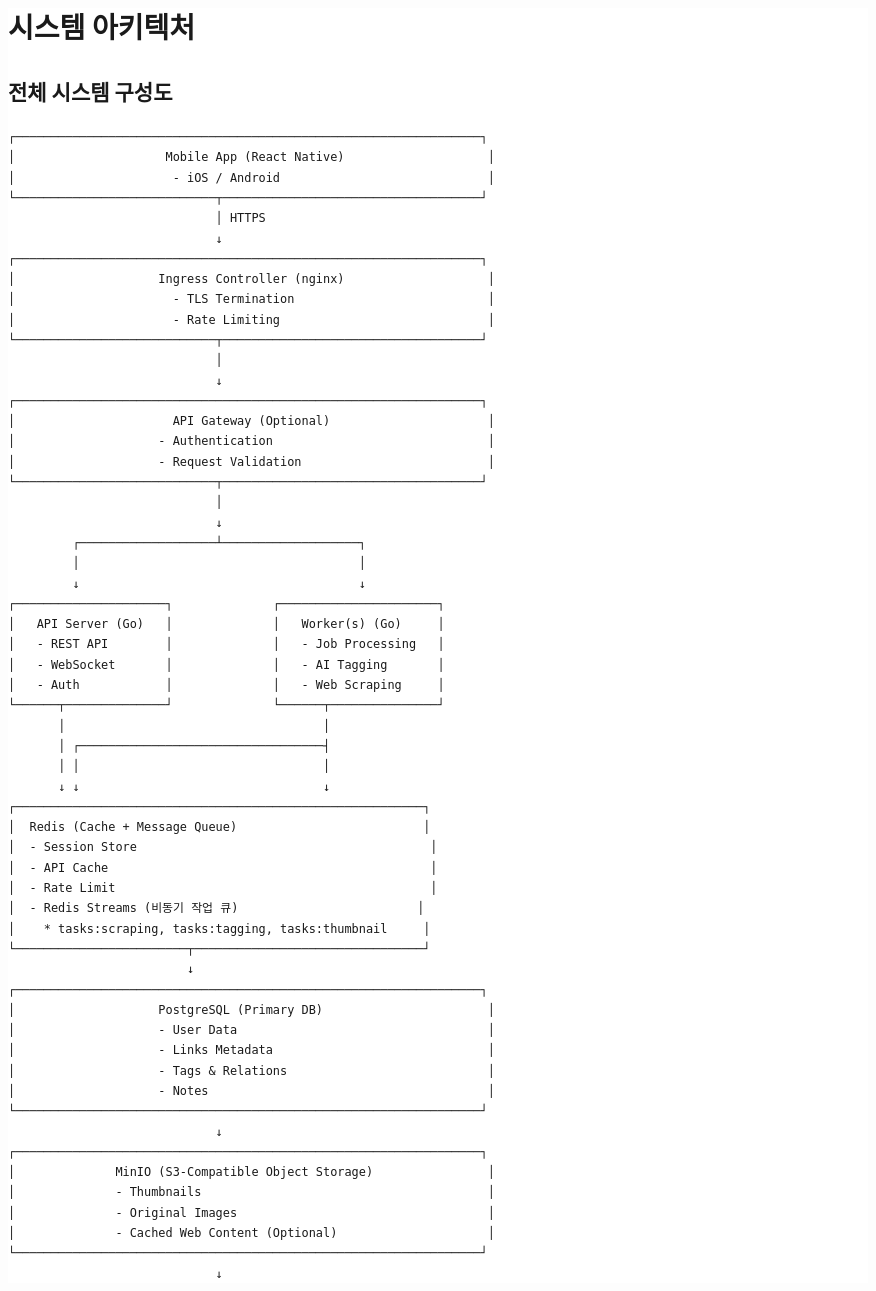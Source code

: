 # 시스템 아키텍처

## 전체 시스템 구성도

```
┌─────────────────────────────────────────────────────────────────┐
│                     Mobile App (React Native)                    │
│                      - iOS / Android                             │
└────────────────────────────┬────────────────────────────────────┘
                             │ HTTPS
                             ↓
┌─────────────────────────────────────────────────────────────────┐
│                    Ingress Controller (nginx)                    │
│                      - TLS Termination                           │
│                      - Rate Limiting                             │
└────────────────────────────┬────────────────────────────────────┘
                             │
                             ↓
┌─────────────────────────────────────────────────────────────────┐
│                      API Gateway (Optional)                      │
│                    - Authentication                              │
│                    - Request Validation                          │
└────────────────────────────┬────────────────────────────────────┘
                             │
                             ↓
         ┌───────────────────┴───────────────────┐
         │                                       │
         ↓                                       ↓
┌─────────────────────┐              ┌──────────────────────┐
│   API Server (Go)   │              │   Worker(s) (Go)     │
│   - REST API        │              │   - Job Processing   │
│   - WebSocket       │              │   - AI Tagging       │
│   - Auth            │              │   - Web Scraping     │
└──────┬──────────────┘              └──────┬───────────────┘
       │                                    │
       │ ┌──────────────────────────────────┤
       │ │                                  │
       ↓ ↓                                  ↓
┌─────────────────────────────────────────────────────────┐
│  Redis (Cache + Message Queue)                          │
│  - Session Store                                         │
│  - API Cache                                             │
│  - Rate Limit                                            │
│  - Redis Streams (비동기 작업 큐)                         │
│    * tasks:scraping, tasks:tagging, tasks:thumbnail     │
└────────────────────────┬────────────────────────────────┘
                         ↓
┌─────────────────────────────────────────────────────────────────┐
│                    PostgreSQL (Primary DB)                       │
│                    - User Data                                   │
│                    - Links Metadata                              │
│                    - Tags & Relations                            │
│                    - Notes                                       │
└─────────────────────────────────────────────────────────────────┘
                             ↓
┌─────────────────────────────────────────────────────────────────┐
│              MinIO (S3-Compatible Object Storage)                │
│              - Thumbnails                                        │
│              - Original Images                                   │
│              - Cached Web Content (Optional)                     │
└─────────────────────────────────────────────────────────────────┘
                             ↓
```